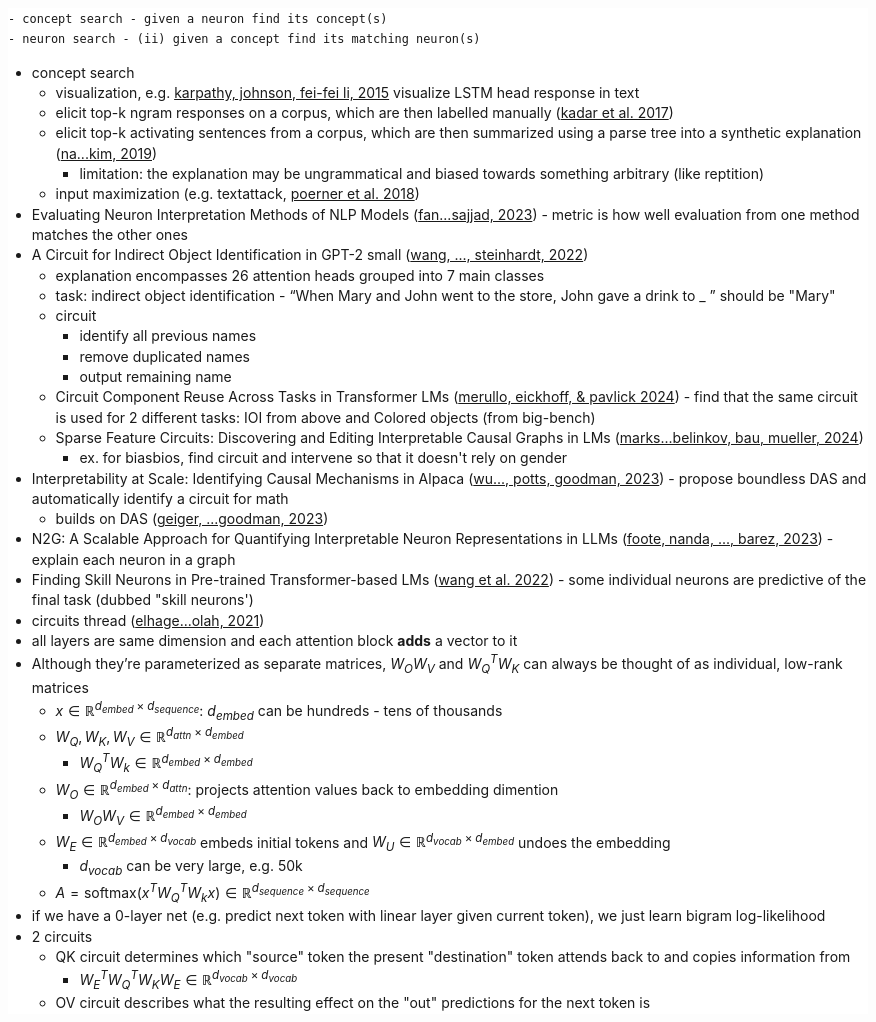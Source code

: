     - concept search - given a neuron find its concept(s)
    - neuron search - (ii) given a concept find its matching neuron(s)
  - concept search
    - visualization, e.g. [karpathy, johnson, fei-fei li, 2015](https://www.semanticscholar.org/paper/Visualizing-and-Understanding-Recurrent-Networks-Karpathy-Johnson/40be3888daa5c2e5af4d36ae22f690bcc8caf600) visualize LSTM head response in text
    - elicit top-k ngram responses on a corpus, which are then labelled manually ([kadar et al. 2017](https://www.semanticscholar.org/paper/Representation-of-Linguistic-Form-and-Function-in-Kádár-Chrupała/9462eee3e5eff15df5e97c38e24072c65e581cee))
    - elicit top-k activating sentences from a corpus, which are then summarized using a parse tree into a synthetic explanation ([na...kim, 2019](https://arxiv.org/pdf/1902.07249.pdf))
      - limitation: the explanation may be ungrammatical and biased towards something arbitrary (like reptition)
    - input maximization (e.g. textattack, [poerner et al. 2018](https://www.semanticscholar.org/paper/Interpretable-Textual-Neuron-Representations-for-Poerner-Roth/36fc119ce631c3ec66866ce31918978824d05f78))
  - Evaluating Neuron Interpretation Methods of NLP Models ([fan...sajjad, 2023](https://arxiv.org/abs/2301.12608)) - metric is how well evaluation from one method matches the other ones
- A Circuit for Indirect Object Identification in GPT-2 small ([wang, ..., steinhardt, 2022](https://arxiv.org/abs/2211.00593))
  - explanation encompasses 26 attention heads grouped into 7 main classes
  - task: indirect object identification - “When Mary and John went to the store, John gave a drink to _ ” should be "Mary"
  - circuit
    - identify all previous names
    - remove duplicated names
    - output remaining name
  - Circuit Component Reuse Across Tasks in Transformer LMs ([merullo, eickhoff, & pavlick 2024](https://arxiv.org/abs/2310.08744)) - find that the same circuit is used for 2 different tasks: IOI from above and Colored objects (from big-bench)
  - Sparse Feature Circuits: Discovering and Editing Interpretable Causal Graphs in LMs ([marks...belinkov, bau, mueller, 2024](https://arxiv.org/abs/2403.19647v1))
    - ex. for biasbios, find circuit and intervene so that it doesn't rely on gender
- Interpretability at Scale: Identifying Causal Mechanisms in Alpaca ([wu..., potts, goodman, 2023](https://arxiv.org/pdf/2305.08809.pdf)) - propose boundless DAS and automatically identify a circuit for math
  - builds on DAS ([geiger, ...goodman, 2023](https://arxiv.org/abs/2303.02536))
- N2G: A Scalable Approach for Quantifying Interpretable Neuron Representations in LLMs ([foote, nanda, ..., barez, 2023](https://arxiv.org/abs/2304.12918)) - explain each neuron in a graph
- Finding Skill Neurons in Pre-trained Transformer-based LMs ([wang et al. 2022](https://arxiv.org/abs/2211.07349)) - some individual neurons are predictive of the final task (dubbed "skill neurons')
- circuits thread ([elhage...olah, 2021](https://transformer-circuits.pub/2021/framework/index.html))
- all layers are same dimension and each attention block **adds** a vector to it
- Although they’re parameterized as separate matrices, $W_O W_V$ and $W_Q^T W_K$ can always be thought of as individual, low-rank matrices
  - $x \in \mathbb R^{d_{embed} \times d_{sequence}}$: $d_{embed}$ can be hundreds - tens of thousands 
  - $W_Q, W_K, W_V \in \mathbb R^{d_{attn} \times d_{embed}}$
    - $W_Q^TW_k \in \mathbb R ^{d_{embed} \times d_{embed}}$
  - $W_O \in \mathbb R^{d_{embed} \times d_{attn}}$: projects attention values back to embedding dimention
    - $W_O W_V \in \mathbb R ^{d_{embed} \times d_{embed}}$
  - $W_E \in \mathbb R^{d_{embed} \times d_{vocab}}$ embeds initial tokens and $W_U \in \mathbb R^{d_{vocab} \times d_{embed}}$ undoes the embedding
    - $d_{vocab}$ can be very large, e.g. 50k
  - $A = \text{softmax}(x^TW_Q^TW_kx) \in \mathbb R^{d_{sequence} \times d_{sequence}}$
- if we have a 0-layer net (e.g. predict next token with linear layer given current token), we just learn bigram log-likelihood
- 2 circuits
  - QK circuit determines which "source" token the present "destination" token attends back to and copies information from
    - $W_{E}^{T} W_{Q}^{T} W_{K} W_{E} \in \mathbb R ^{d_{vocab} \times d_{vocab}}$
  - OV circuit describes what the resulting effect on the "out" predictions for the next token is